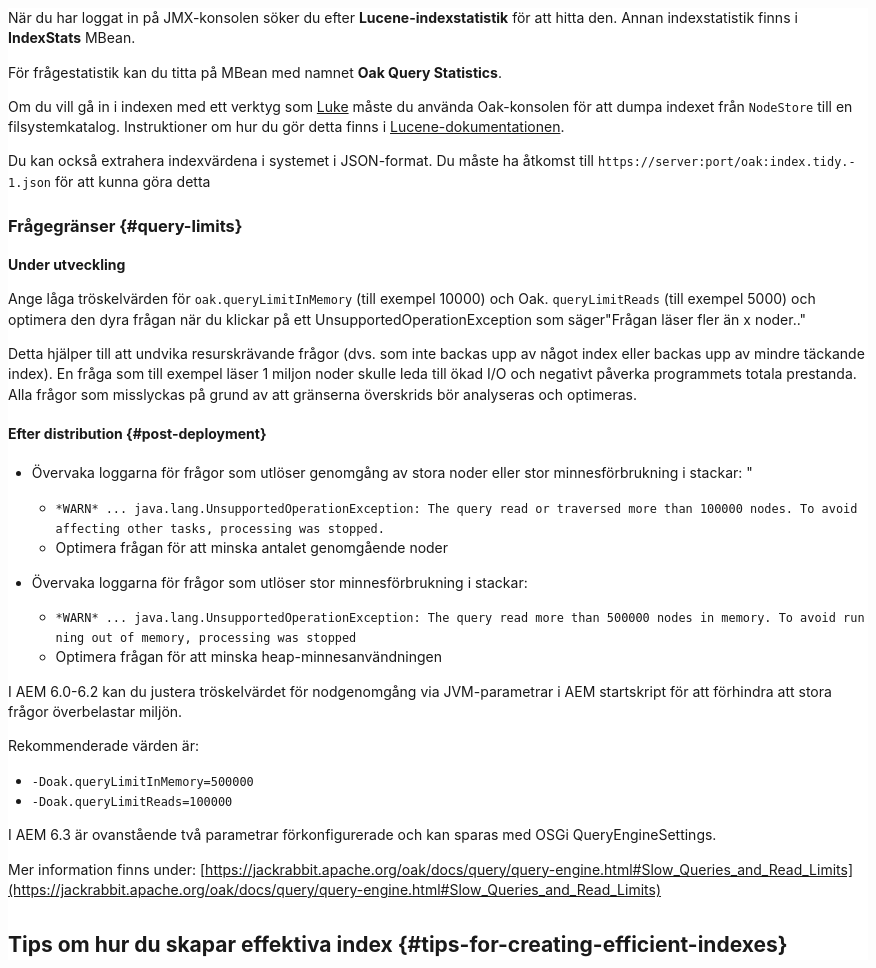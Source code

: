 När du har loggat in på JMX-konsolen söker du efter **Lucene-indexstatistik** för att hitta den. Annan indexstatistik finns i **IndexStats** MBean.

För frågestatistik kan du titta på MBean med namnet **Oak Query Statistics**.

Om du vill gå in i indexen med ett verktyg som [Luke](https://code.google.com/archive/p/luke/) måste du använda Oak-konsolen för att dumpa indexet från `NodeStore` till en filsystemkatalog. Instruktioner om hur du gör detta finns i [Lucene-dokumentationen](https://jackrabbit.apache.org/oak/docs/query/lucene.html).

Du kan också extrahera indexvärdena i systemet i JSON-format. Du måste ha åtkomst till `https://server:port/oak:index.tidy.-1.json` för att kunna göra detta

### Frågegränser {#query-limits}

**Under utveckling**

Ange låga tröskelvärden för `oak.queryLimitInMemory` (till exempel 10000) och Oak. `queryLimitReads` (till exempel 5000) och optimera den dyra frågan när du klickar på ett UnsupportedOperationException som säger&quot;Frågan läser fler än x noder..&quot;

Detta hjälper till att undvika resurskrävande frågor (dvs. som inte backas upp av något index eller backas upp av mindre täckande index). En fråga som till exempel läser 1 miljon noder skulle leda till ökad I/O och negativt påverka programmets totala prestanda. Alla frågor som misslyckas på grund av att gränserna överskrids bör analyseras och optimeras.

#### **Efter distribution** {#post-deployment}

* Övervaka loggarna för frågor som utlöser genomgång av stora noder eller stor minnesförbrukning i stackar: &quot;

   * `*WARN* ... java.lang.UnsupportedOperationException: The query read or traversed more than 100000 nodes. To avoid affecting other tasks, processing was stopped.`
   * Optimera frågan för att minska antalet genomgående noder

* Övervaka loggarna för frågor som utlöser stor minnesförbrukning i stackar:

   * `*WARN* ... java.lang.UnsupportedOperationException: The query read more than 500000 nodes in memory. To avoid running out of memory, processing was stopped`
   * Optimera frågan för att minska heap-minnesanvändningen

I AEM 6.0-6.2 kan du justera tröskelvärdet för nodgenomgång via JVM-parametrar i AEM startskript för att förhindra att stora frågor överbelastar miljön.

Rekommenderade värden är:

* `-Doak.queryLimitInMemory=500000`
* `-Doak.queryLimitReads=100000`

I AEM 6.3 är ovanstående två parametrar förkonfigurerade och kan sparas med OSGi QueryEngineSettings.

Mer information finns under: [https://jackrabbit.apache.org/oak/docs/query/query-engine.html#Slow_Queries_and_Read_Limits](https://jackrabbit.apache.org/oak/docs/query/query-engine.html#Slow_Queries_and_Read_Limits)

## Tips om hur du skapar effektiva index {#tips-for-creating-efficient-indexes}

